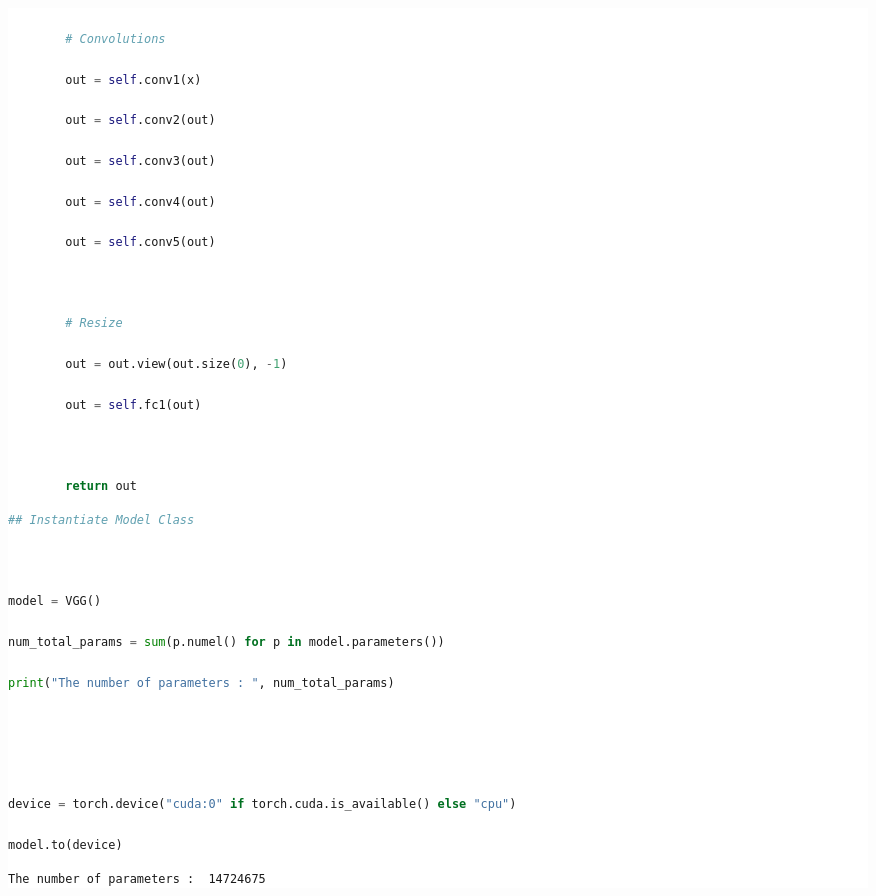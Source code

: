 ```python

        # Convolutions

        out = self.conv1(x)

        out = self.conv2(out)

        out = self.conv3(out)

        out = self.conv4(out)

        out = self.conv5(out)

        

        # Resize

        out = out.view(out.size(0), -1)

        out = self.fc1(out)



        return out


```


```python
## Instantiate Model Class



model = VGG()

num_total_params = sum(p.numel() for p in model.parameters())

print("The number of parameters : ", num_total_params)





device = torch.device("cuda:0" if torch.cuda.is_available() else "cpu")

model.to(device)
```

    The number of parameters :  14724675
    


